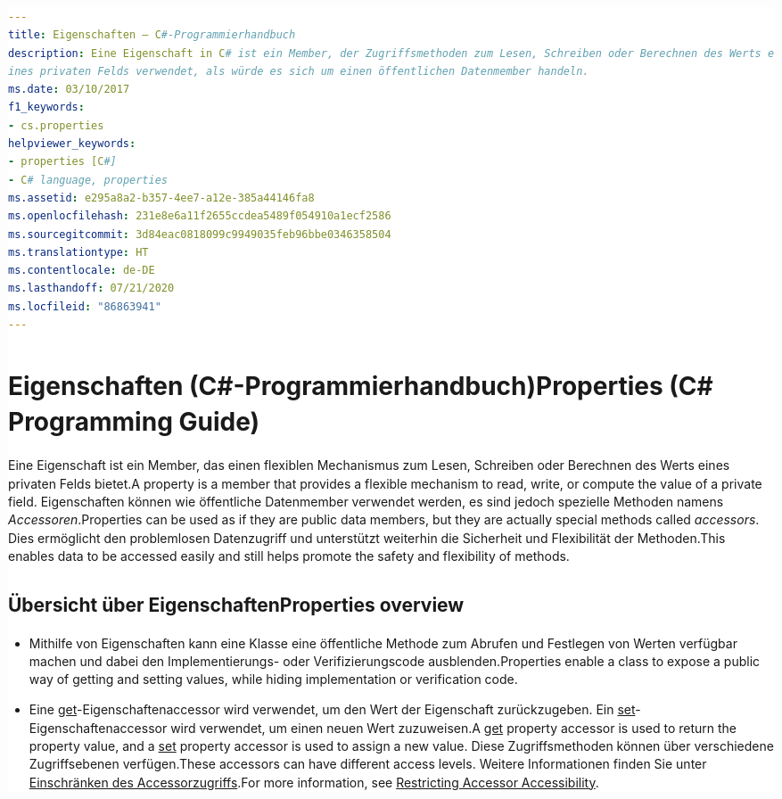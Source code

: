 ```yaml
---
title: Eigenschaften – C#-Programmierhandbuch
description: Eine Eigenschaft in C# ist ein Member, der Zugriffsmethoden zum Lesen, Schreiben oder Berechnen des Werts eines privaten Felds verwendet, als würde es sich um einen öffentlichen Datenmember handeln.
ms.date: 03/10/2017
f1_keywords:
- cs.properties
helpviewer_keywords:
- properties [C#]
- C# language, properties
ms.assetid: e295a8a2-b357-4ee7-a12e-385a44146fa8
ms.openlocfilehash: 231e8e6a11f2655ccdea5489f054910a1ecf2586
ms.sourcegitcommit: 3d84eac0818099c9949035feb96bbe0346358504
ms.translationtype: HT
ms.contentlocale: de-DE
ms.lasthandoff: 07/21/2020
ms.locfileid: "86863941"
---
```

# <a name="properties-c-programming-guide"></a><span data-ttu-id="930bd-103">Eigenschaften (C#-Programmierhandbuch)</span><span class="sxs-lookup"><span data-stu-id="930bd-103">Properties (C# Programming Guide)</span></span>

<span data-ttu-id="930bd-104">Eine Eigenschaft ist ein Member, das einen flexiblen Mechanismus zum Lesen, Schreiben oder Berechnen des Werts eines privaten Felds bietet.</span><span class="sxs-lookup"><span data-stu-id="930bd-104">A property is a member that provides a flexible mechanism to read, write, or compute the value of a private field.</span></span> <span data-ttu-id="930bd-105">Eigenschaften können wie öffentliche Datenmember verwendet werden, es sind jedoch spezielle Methoden namens *Accessoren*.</span><span class="sxs-lookup"><span data-stu-id="930bd-105">Properties can be used as if they are public data members, but they are actually special methods called *accessors*.</span></span> <span data-ttu-id="930bd-106">Dies ermöglicht den problemlosen Datenzugriff und unterstützt weiterhin die Sicherheit und Flexibilität der Methoden.</span><span class="sxs-lookup"><span data-stu-id="930bd-106">This enables data to be accessed easily and still helps promote the safety and flexibility of methods.</span></span>  

## <a name="properties-overview"></a><span data-ttu-id="930bd-107">Übersicht über Eigenschaften</span><span class="sxs-lookup"><span data-stu-id="930bd-107">Properties overview</span></span>  
  
- <span data-ttu-id="930bd-108">Mithilfe von Eigenschaften kann eine Klasse eine öffentliche Methode zum Abrufen und Festlegen von Werten verfügbar machen und dabei den Implementierungs- oder Verifizierungscode ausblenden.</span><span class="sxs-lookup"><span data-stu-id="930bd-108">Properties enable a class to expose a public way of getting and setting values, while hiding implementation or verification code.</span></span>  
  
- <span data-ttu-id="930bd-109">Eine [get](../../language-reference/keywords/get.md)-Eigenschaftenaccessor wird verwendet, um den Wert der Eigenschaft zurückzugeben. Ein [set](../../language-reference/keywords/set.md)-Eigenschaftenaccessor wird verwendet, um einen neuen Wert zuzuweisen.</span><span class="sxs-lookup"><span data-stu-id="930bd-109">A [get](../../language-reference/keywords/get.md) property accessor is used to return the property value, and a [set](../../language-reference/keywords/set.md) property accessor is used to assign a new value.</span></span> <span data-ttu-id="930bd-110">Diese Zugriffsmethoden können über verschiedene Zugriffsebenen verfügen.</span><span class="sxs-lookup"><span data-stu-id="930bd-110">These accessors can have different access levels.</span></span> <span data-ttu-id="930bd-111">Weitere Informationen finden Sie unter [Einschränken des Accessorzugriffs](./restricting-accessor-accessibility.md).</span><span class="sxs-lookup"><span data-stu-id="930bd-111">For more information, see [Restricting Accessor Accessibility](./restricting-accessor-accessibility.md).</span></span>  
  